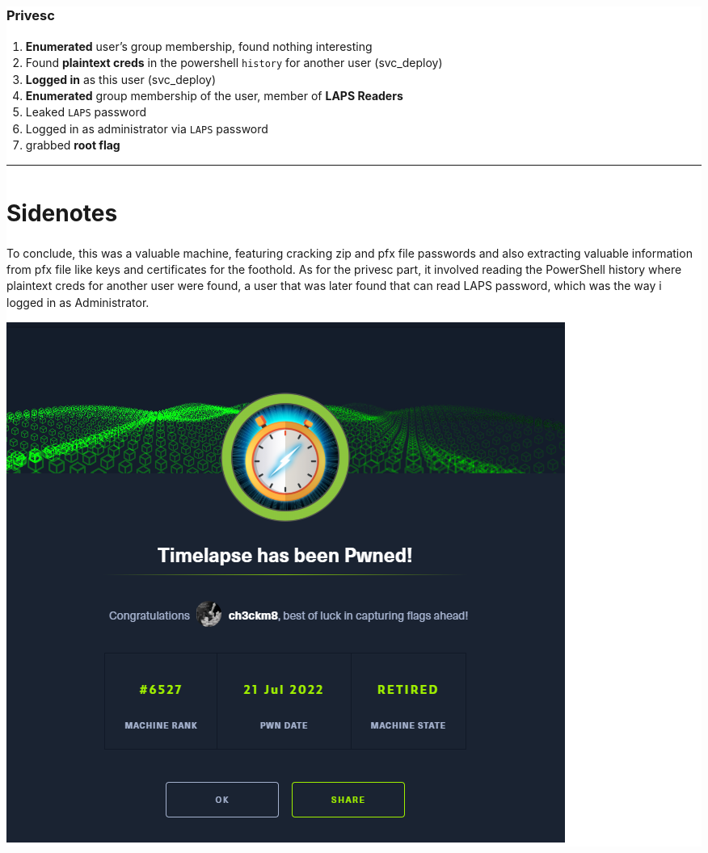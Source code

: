 ### **Privesc**

1. **Enumerated** user’s group membership, found nothing interesting
2. Found **plaintext creds** in the powershell `history` for another user (svc_deploy)
3. **Logged in** as this user (svc_deploy) 
4. **Enumerated** group membership of the user, member of **LAPS Readers**
5. Leaked `LAPS` password
6. Logged in as administrator via `LAPS` password
7. grabbed **root flag**

---

# Sidenotes

To conclude, this was a valuable machine, featuring cracking zip and pfx file passwords and also extracting valuable information from pfx file like keys and certificates for the foothold. As for the privesc part, it involved reading the PowerShell history where plaintext creds for another user were found, a user that was later found that can read LAPS password, which was the way i logged in as Administrator.

![timelapse_image.png](MediaFiles/timelapse_image3.png)
